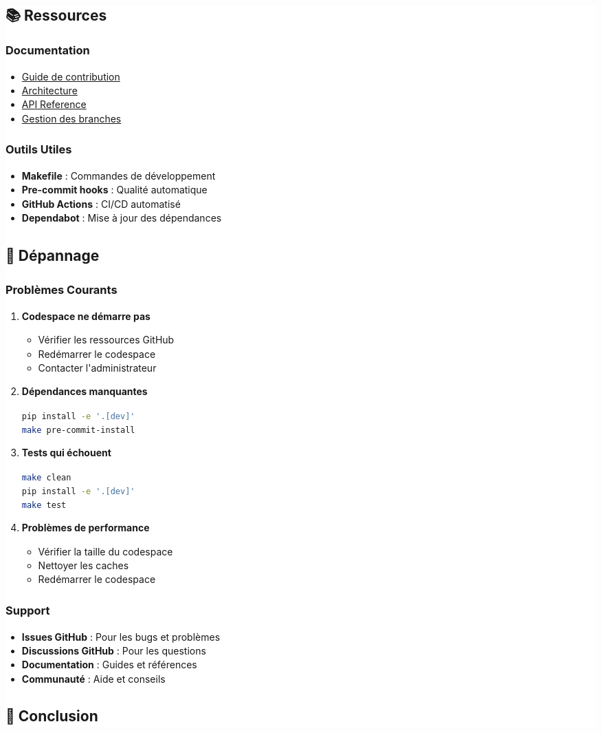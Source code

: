 ## 📚 Ressources

### **Documentation**

- [Guide de contribution](docs/CONTRIBUTING.md)
- [Architecture](docs/ARCHITECTURE.md)
- [API Reference](docs/API.md)
- [Gestion des branches](.github/BRANCHES.md)

### **Outils Utiles**

- **Makefile** : Commandes de développement
- **Pre-commit hooks** : Qualité automatique
- **GitHub Actions** : CI/CD automatisé
- **Dependabot** : Mise à jour des dépendances

## 🚨 Dépannage

### **Problèmes Courants**

1. **Codespace ne démarre pas**
   - Vérifier les ressources GitHub
   - Redémarrer le codespace
   - Contacter l'administrateur

2. **Dépendances manquantes**
   ```bash
   pip install -e '.[dev]'
   make pre-commit-install
   ```

3. **Tests qui échouent**
   ```bash
   make clean
   pip install -e '.[dev]'
   make test
   ```

4. **Problèmes de performance**
   - Vérifier la taille du codespace
   - Nettoyer les caches
   - Redémarrer le codespace

### **Support**

- **Issues GitHub** : Pour les bugs et problèmes
- **Discussions GitHub** : Pour les questions
- **Documentation** : Guides et références
- **Communauté** : Aide et conseils

## 🎉 Conclusion
